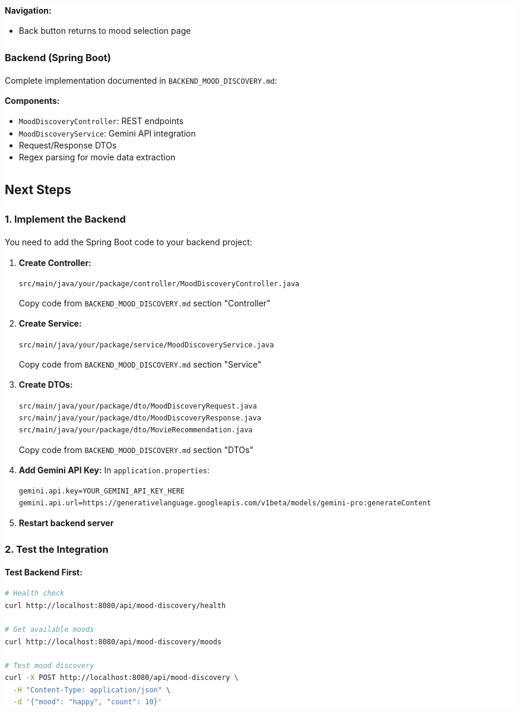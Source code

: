 **Navigation:**
- Back button returns to mood selection page

### Backend (Spring Boot)
Complete implementation documented in `BACKEND_MOOD_DISCOVERY.md`:

**Components:**
- `MoodDiscoveryController`: REST endpoints
- `MoodDiscoveryService`: Gemini API integration
- Request/Response DTOs
- Regex parsing for movie data extraction

## Next Steps

### 1. **Implement the Backend**
You need to add the Spring Boot code to your backend project:

1. **Create Controller:**
   ```
   src/main/java/your/package/controller/MoodDiscoveryController.java
   ```
   Copy code from `BACKEND_MOOD_DISCOVERY.md` section "Controller"

2. **Create Service:**
   ```
   src/main/java/your/package/service/MoodDiscoveryService.java
   ```
   Copy code from `BACKEND_MOOD_DISCOVERY.md` section "Service"

3. **Create DTOs:**
   ```
   src/main/java/your/package/dto/MoodDiscoveryRequest.java
   src/main/java/your/package/dto/MoodDiscoveryResponse.java
   src/main/java/your/package/dto/MovieRecommendation.java
   ```
   Copy code from `BACKEND_MOOD_DISCOVERY.md` section "DTOs"

4. **Add Gemini API Key:**
   In `application.properties`:
   ```properties
   gemini.api.key=YOUR_GEMINI_API_KEY_HERE
   gemini.api.url=https://generativelanguage.googleapis.com/v1beta/models/gemini-pro:generateContent
   ```

5. **Restart backend server**

### 2. **Test the Integration**

**Test Backend First:**
```bash
# Health check
curl http://localhost:8080/api/mood-discovery/health

# Get available moods
curl http://localhost:8080/api/mood-discovery/moods

# Test mood discovery
curl -X POST http://localhost:8080/api/mood-discovery \
  -H "Content-Type: application/json" \
  -d '{"mood": "happy", "count": 10}'
```
